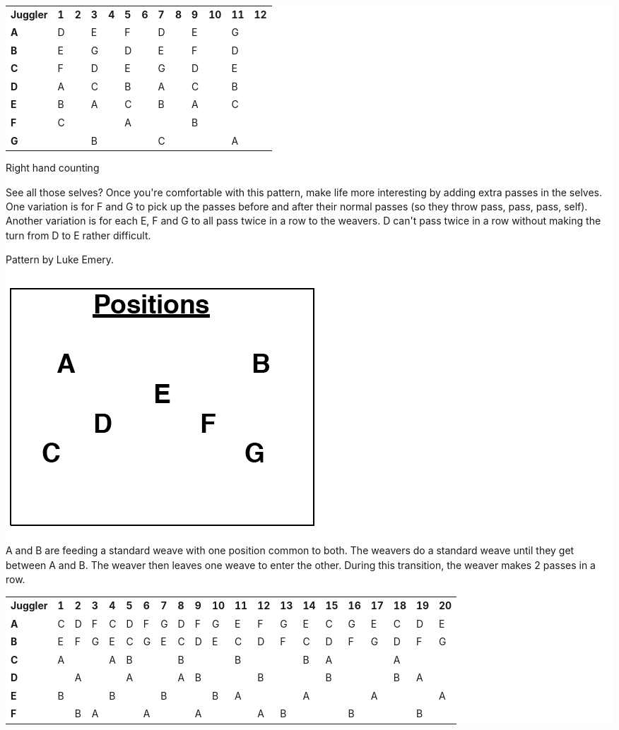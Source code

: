 
|             |       |       |       |       |       |       |       |       |       |        |        |        |
|-------------|-------|-------|-------|-------|-------|-------|-------|-------|-------|--------|--------|--------|
| **Juggler** | **1** | **2** | **3** | **4** | **5** | **6** | **7** | **8** | **9** | **10** | **11** | **12** |
| **A**       | D     |       | E     |       | F     |       | D     |       | E     |        | G      |        |
| **B**       | E     |       | G     |       | D     |       | E     |       | F     |        | D      |        |
| **C**       | F     |       | D     |       | E     |       | G     |       | D     |        | E      |        |
| **D**       | A     |       | C     |       | B     |       | A     |       | C     |        | B      |        |
| **E**       | B     |       | A     |       | C     |       | B     |       | A     |        | C      |        |
| **F**       | C     |       |       |       | A     |       |       |       | B     |        |        |        |
| **G**       |       |       | B     |       |       |       | C     |       |       |        | A      |        |

Right hand counting

See all those selves? Once you're comfortable with this pattern, make life more interesting by adding extra passes in the selves. One variation is for F and G to pick up the passes before and after their normal passes (so they throw pass, pass, pass, self). Another variation is for each E, F and G to all pass twice in a row to the weavers. D can't pass twice in a row without making the turn from D to E rather difficult.

Pattern by Luke Emery.

###
![](./media/image106.png)

A and B are feeding a standard weave with one position common to both. The weavers do a standard weave until they get between A and B. The weaver then leaves one weave to enter the other. During this transition, the weaver makes 2 passes in a row.

|             |       |       |       |       |       |       |       |       |       |        |        |        |        |        |        |        |        |        |        |        |
|-------------|-------|-------|-------|-------|-------|-------|-------|-------|-------|--------|--------|--------|--------|--------|--------|--------|--------|--------|--------|--------|
| **Juggler** | **1** | **2** | **3** | **4** | **5** | **6** | **7** | **8** | **9** | **10** | **11** | **12** | **13** | **14** | **15** | **16** | **17** | **18** | **19** | **20** |
| **A**       | C     | D     | F     | C     | D     | F     | G     | D     | F     | G      | E      | F      | G      | E      | C      | G      | E      | C      | D      | E      |
| **B**       | E     | F     | G     | E     | C     | G     | E     | C     | D     | E      | C      | D      | F      | C      | D      | F      | G      | D      | F      | G      |
| **C**       | A     |       |       | A     | B     |       |       | B     |       |        | B      |        |        | B      | A      |        |        | A      |        |        |
| **D**       |       | A     |       |       | A     |       |       | A     | B     |        |        | B      |        |        | B      |        |        | B      | A      |        |
| **E**       | B     |       |       | B     |       |       | B     |       |       | B      | A      |        |        | A      |        |        | A      |        |        | A      |
| **F**       |       | B     | A     |       |       | A     |       |       | A     |        |        | A      | B      |        |        | B      |        |        | B      |        |